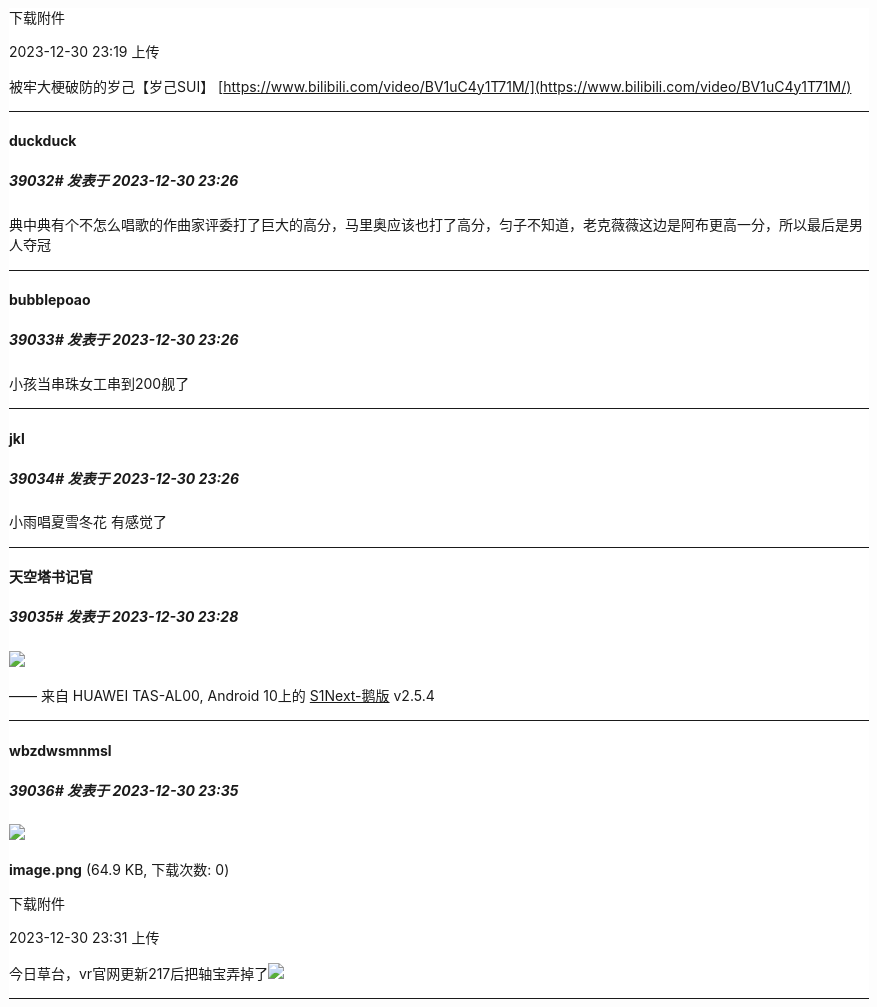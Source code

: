 下载附件

2023-12-30 23:19 上传

被牢大梗破防的岁己【岁己SUI】
[https://www.bilibili.com/video/BV1uC4y1T71M/](https://www.bilibili.com/video/BV1uC4y1T71M/)


*****

####  duckduck  
##### 39032#       发表于 2023-12-30 23:26

典中典有个不怎么唱歌的作曲家评委打了巨大的高分，马里奥应该也打了高分，匀子不知道，老克薇薇这边是阿布更高一分，所以最后是男人夺冠

*****

####  bubblepoao  
##### 39033#       发表于 2023-12-30 23:26

小孩当串珠女工串到200舰了

*****

####  jkl  
##### 39034#       发表于 2023-12-30 23:26

小雨唱夏雪冬花 有感觉了

*****

####  天空塔书记官  
##### 39035#       发表于 2023-12-30 23:28

<img src="https://static.saraba1st.com/image/smiley/face2017/035.png" referrerpolicy="no-referrer">

—— 来自 HUAWEI TAS-AL00, Android 10上的 [S1Next-鹅版](https://github.com/ykrank/S1-Next/releases) v2.5.4


*****

####  wbzdwsmnmsl  
##### 39036#       发表于 2023-12-30 23:35

<img src="https://img.saraba1st.com/forum/202312/30/233108veldeqc138pgpfga.png" referrerpolicy="no-referrer">

<strong>image.png</strong> (64.9 KB, 下载次数: 0)

下载附件

2023-12-30 23:31 上传

今日草台，vr官网更新217后把轴宝弄掉了<img src="https://static.saraba1st.com/image/smiley/face2017/067.png" referrerpolicy="no-referrer">

*****
